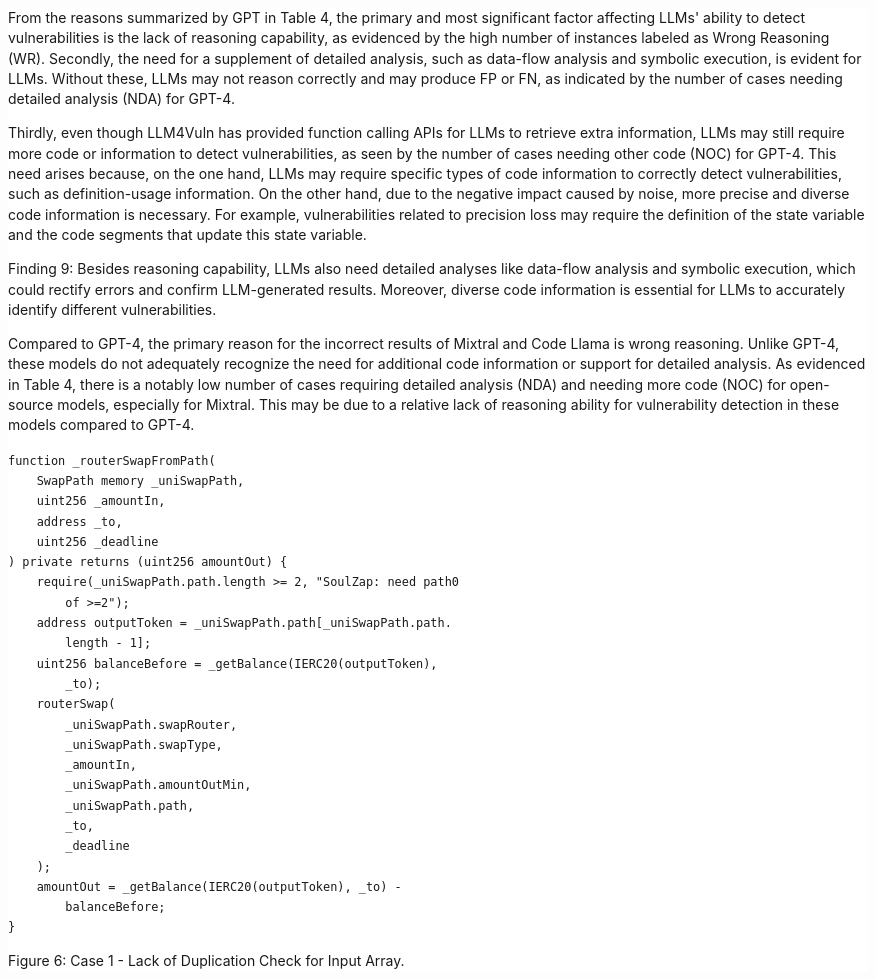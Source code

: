From the reasons summarized by GPT in Table 4, the primary and most significant factor affecting LLMs' ability to detect vulnerabilities is the lack of reasoning capability, as evidenced by the high number of instances labeled as Wrong Reasoning (WR). Secondly, the need for a supplement of detailed analysis, such as data-flow analysis and symbolic execution, is evident for LLMs. Without these, LLMs may not reason correctly and may produce FP or FN, as indicated by the number of cases needing detailed analysis (NDA) for GPT-4.

Thirdly, even though LLM4Vuln has provided function calling APIs for LLMs to retrieve extra information, LLMs may still require more code or information to detect vulnerabilities, as seen by the number of cases needing other code (NOC) for GPT-4. This need arises because, on the one hand, LLMs may require specific types of code information to correctly detect vulnerabilities, such as definition-usage information. On the other hand, due to the negative impact caused by noise, more precise and diverse code information is necessary. For example, vulnerabilities related to precision loss may require the definition of the state variable and the code segments that update this state variable.

Finding 9: Besides reasoning capability, LLMs also need detailed analyses like data-flow analysis and symbolic execution, which could rectify errors and confirm LLM-generated results. Moreover, diverse code information is essential for LLMs to accurately identify different vulnerabilities.

Compared to GPT-4, the primary reason for the incorrect results of Mixtral and Code Llama is wrong reasoning. Unlike GPT-4, these models do not adequately recognize the need for additional code information or support for detailed analysis. As evidenced in Table 4, there is a notably low number of cases requiring detailed analysis (NDA) and needing more code (NOC) for open-source models, especially for Mixtral. This may be due to a relative lack of reasoning ability for vulnerability detection in these models compared to GPT-4.

```
function _routerSwapFromPath(
    SwapPath memory _uniSwapPath,
    uint256 _amountIn,
    address _to,
    uint256 _deadline
) private returns (uint256 amountOut) {
    require(_uniSwapPath.path.length >= 2, "SoulZap: need path0
        of >=2");
    address outputToken = _uniSwapPath.path[_uniSwapPath.path.
        length - 1];
    uint256 balanceBefore = _getBalance(IERC20(outputToken),
        _to);
    routerSwap(
        _uniSwapPath.swapRouter,
        _uniSwapPath.swapType,
        _amountIn,
        _uniSwapPath.amountOutMin,
        _uniSwapPath.path,
        _to,
        _deadline
    );
    amountOut = _getBalance(IERC20(outputToken), _to) -
        balanceBefore;
}
```

Figure 6: Case 1 - Lack of Duplication Check for Input Array.
